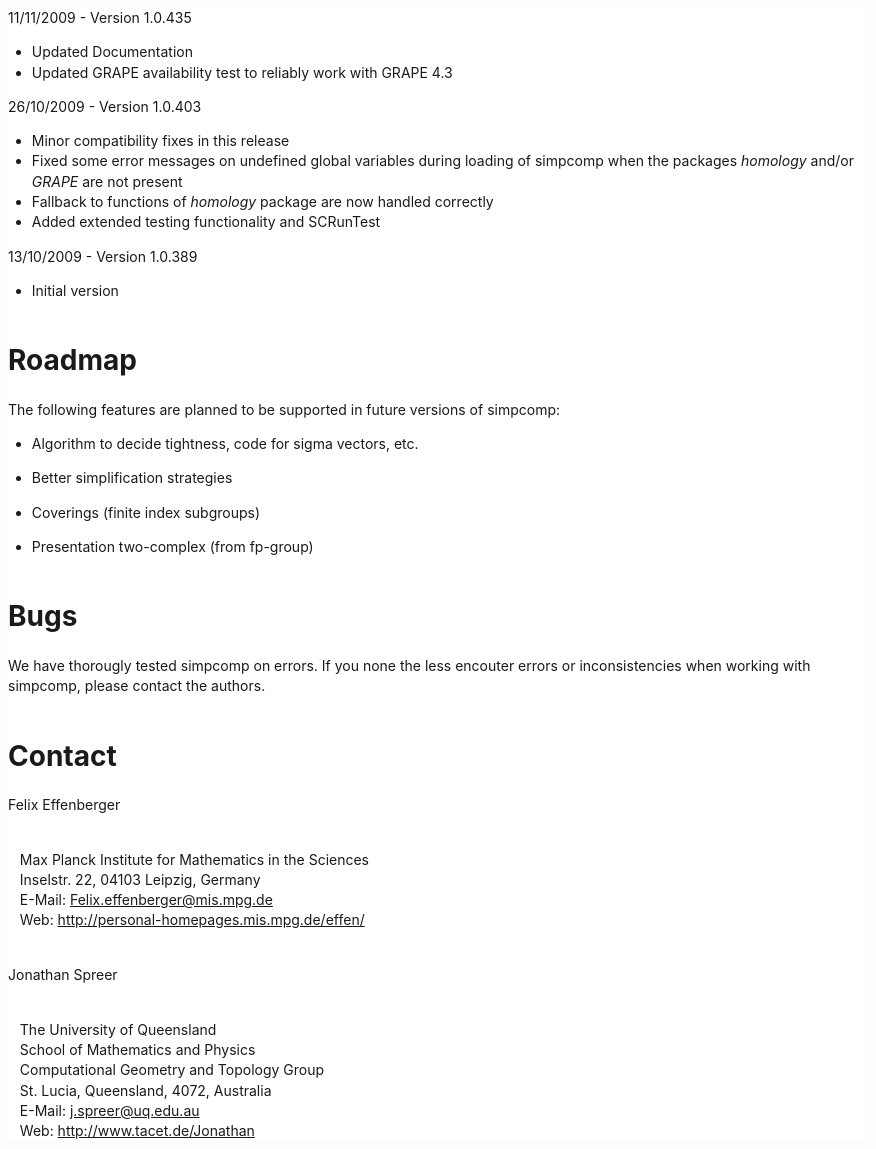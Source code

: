 11/11/2009 - Version 1.0.435
- Updated Documentation 
- Updated GRAPE availability test to reliably work with GRAPE 4.3

26/10/2009 - Version 1.0.403
- Minor compatibility fixes in this release
- Fixed some error messages on undefined global variables during loading of
  simpcomp when the packages *homology* and/or *GRAPE* are not present
- Fallback to functions of *homology* package are now handled correctly
- Added extended testing functionality and SCRunTest

13/10/2009 - Version 1.0.389 
- Initial version


Roadmap
=======

The following features are planned to be supported in future versions of
simpcomp:

* Algorithm to decide tightness, code for sigma vectors, etc.

* Better simplification strategies

* Coverings (finite index subgroups)

* Presentation two-complex (from fp-group)

		
Bugs
====

We have thorougly tested simpcomp on errors. If you none the less encouter
errors or inconsistencies when working with simpcomp, please contact the
authors.


Contact
=======

Felix Effenberger<br/><br/>

&nbsp;&nbsp;&nbsp;Max Planck Institute for Mathematics in the Sciences<br/>
&nbsp;&nbsp;&nbsp;Inselstr. 22, 04103 Leipzig, Germany<br/>
&nbsp;&nbsp;&nbsp;E-Mail: Felix.effenberger@mis.mpg.de<br/>
&nbsp;&nbsp;&nbsp;Web: http://personal-homepages.mis.mpg.de/effen/<br/><br/>

Jonathan Spreer<br/><br/>

&nbsp;&nbsp;&nbsp;The University of Queensland<br/>
&nbsp;&nbsp;&nbsp;School of Mathematics and Physics<br/>
&nbsp;&nbsp;&nbsp;Computational Geometry and Topology Group<br/>
&nbsp;&nbsp;&nbsp;St. Lucia, Queensland, 4072, Australia<br/>
&nbsp;&nbsp;&nbsp;E-Mail: j.spreer@uq.edu.au<br/>
&nbsp;&nbsp;&nbsp;Web: http://www.tacet.de/Jonathan


